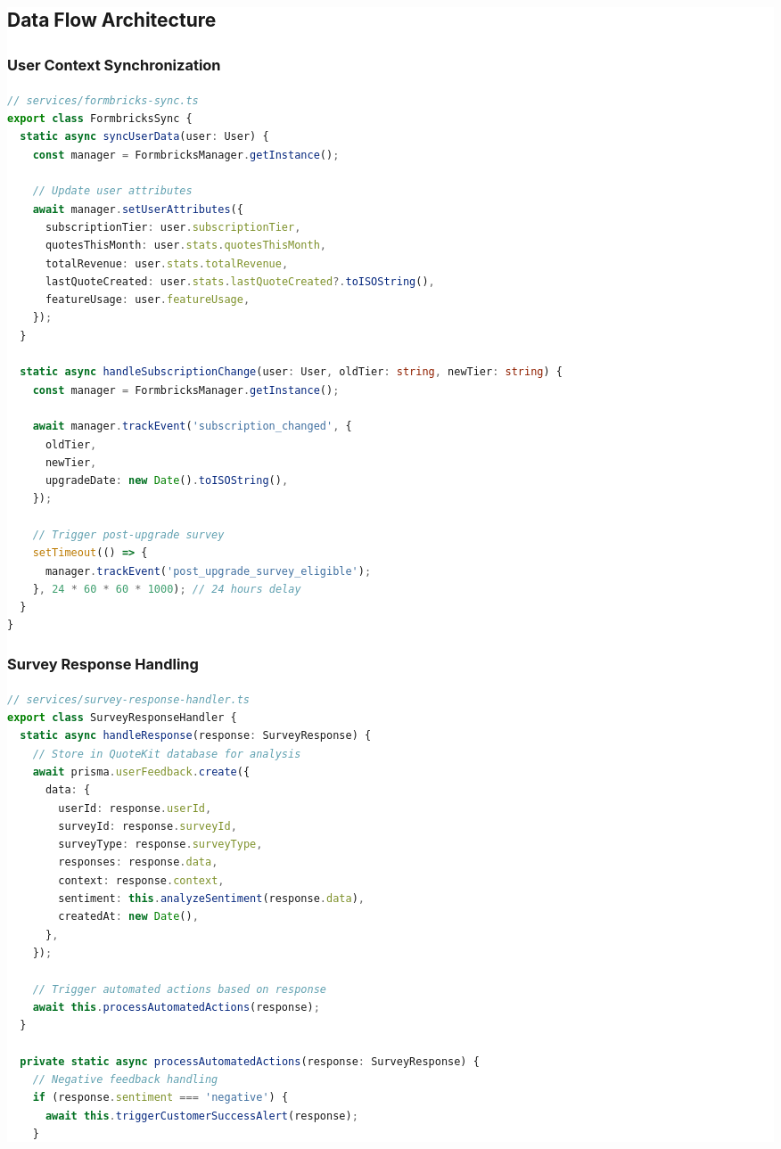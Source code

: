 ## Data Flow Architecture

### User Context Synchronization
```typescript
// services/formbricks-sync.ts
export class FormbricksSync {
  static async syncUserData(user: User) {
    const manager = FormbricksManager.getInstance();
    
    // Update user attributes
    await manager.setUserAttributes({
      subscriptionTier: user.subscriptionTier,
      quotesThisMonth: user.stats.quotesThisMonth,
      totalRevenue: user.stats.totalRevenue,
      lastQuoteCreated: user.stats.lastQuoteCreated?.toISOString(),
      featureUsage: user.featureUsage,
    });
  }

  static async handleSubscriptionChange(user: User, oldTier: string, newTier: string) {
    const manager = FormbricksManager.getInstance();
    
    await manager.trackEvent('subscription_changed', {
      oldTier,
      newTier,
      upgradeDate: new Date().toISOString(),
    });

    // Trigger post-upgrade survey
    setTimeout(() => {
      manager.trackEvent('post_upgrade_survey_eligible');
    }, 24 * 60 * 60 * 1000); // 24 hours delay
  }
}
```

### Survey Response Handling
```typescript
// services/survey-response-handler.ts
export class SurveyResponseHandler {
  static async handleResponse(response: SurveyResponse) {
    // Store in QuoteKit database for analysis
    await prisma.userFeedback.create({
      data: {
        userId: response.userId,
        surveyId: response.surveyId,
        surveyType: response.surveyType,
        responses: response.data,
        context: response.context,
        sentiment: this.analyzeSentiment(response.data),
        createdAt: new Date(),
      },
    });

    // Trigger automated actions based on response
    await this.processAutomatedActions(response);
  }

  private static async processAutomatedActions(response: SurveyResponse) {
    // Negative feedback handling
    if (response.sentiment === 'negative') {
      await this.triggerCustomerSuccessAlert(response);
    }
```